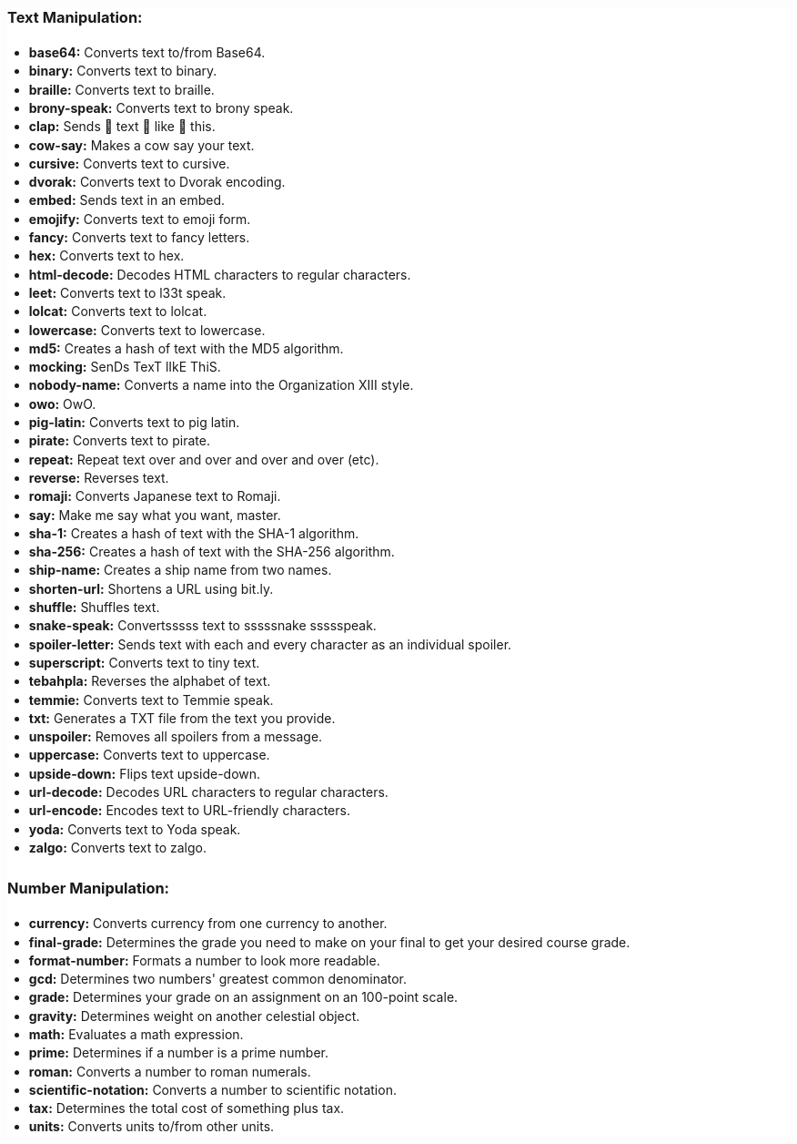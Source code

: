 ### Text Manipulation:

* **base64:** Converts text to/from Base64.
* **binary:** Converts text to binary.
* **braille:** Converts text to braille.
* **brony-speak:** Converts text to brony speak.
* **clap:** Sends 👏 text 👏 like 👏 this.
* **cow-say:** Makes a cow say your text.
* **cursive:** Converts text to cursive.
* **dvorak:** Converts text to Dvorak encoding.
* **embed:** Sends text in an embed.
* **emojify:** Converts text to emoji form.
* **fancy:** Converts text to fancy letters.
* **hex:** Converts text to hex.
* **html-decode:** Decodes HTML characters to regular characters.
* **leet:** Converts text to l33t speak.
* **lolcat:** Converts text to lolcat.
* **lowercase:** Converts text to lowercase.
* **md5:** Creates a hash of text with the MD5 algorithm.
* **mocking:** SenDs TexT lIkE ThiS.
* **nobody-name:** Converts a name into the Organization XIII style.
* **owo:** OwO.
* **pig-latin:** Converts text to pig latin.
* **pirate:** Converts text to pirate.
* **repeat:** Repeat text over and over and over and over (etc).
* **reverse:** Reverses text.
* **romaji:** Converts Japanese text to Romaji.
* **say:** Make me say what you want, master.
* **sha-1:** Creates a hash of text with the SHA-1 algorithm.
* **sha-256:** Creates a hash of text with the SHA-256 algorithm.
* **ship-name:** Creates a ship name from two names.
* **shorten-url:** Shortens a URL using bit.ly.
* **shuffle:** Shuffles text.
* **snake-speak:** Convertsssss text to sssssnake ssssspeak.
* **spoiler-letter:** Sends text with each and every character as an individual spoiler.
* **superscript:** Converts text to tiny text.
* **tebahpla:** Reverses the alphabet of text.
* **temmie:** Converts text to Temmie speak.
* **txt:** Generates a TXT file from the text you provide.
* **unspoiler:** Removes all spoilers from a message.
* **uppercase:** Converts text to uppercase.
* **upside-down:** Flips text upside-down.
* **url-decode:** Decodes URL characters to regular characters.
* **url-encode:** Encodes text to URL-friendly characters.
* **yoda:** Converts text to Yoda speak.
* **zalgo:** Converts text to zalgo.

### Number Manipulation:

* **currency:** Converts currency from one currency to another.
* **final-grade:** Determines the grade you need to make on your final to get your desired course grade.
* **format-number:** Formats a number to look more readable.
* **gcd:** Determines two numbers' greatest common denominator.
* **grade:** Determines your grade on an assignment on an 100-point scale.
* **gravity:** Determines weight on another celestial object.
* **math:** Evaluates a math expression.
* **prime:** Determines if a number is a prime number.
* **roman:** Converts a number to roman numerals.
* **scientific-notation:** Converts a number to scientific notation.
* **tax:** Determines the total cost of something plus tax.
* **units:** Converts units to/from other units.
